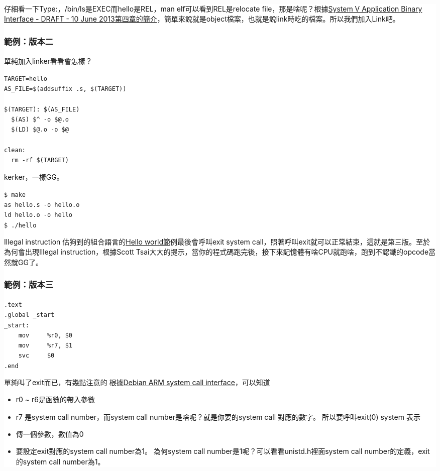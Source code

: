 ```
```

仔細看一下Type:，/bin/ls是EXEC而hello是REL，man elf可以看到REL是relocate file，那是啥呢？根據[System V Application Binary Interface - DRAFT - 10 June 2013第四章的簡介](http://www.sco.com/developers/gabi/latest/contents.html)，簡單來說就是object檔案，也就是說link時吃的檔案。所以我們加入Link吧。


### 範例：版本二

單純加入linker看看會怎樣？
```
TARGET=hello
AS_FILE=$(addsuffix .s, $(TARGET))

$(TARGET): $(AS_FILE)
  $(AS) $^ -o $@.o
  $(LD) $@.o -o $@

clean:
  rm -rf $(TARGET)
```

kerker，一樣GG。

```
$ make
as hello.s -o hello.o
ld hello.o -o hello
$ ./hello
```
Illegal instruction
估狗到的組合語言的[Hello world範](http://peterdn.com/post/e28098Hello-World!e28099-in-ARM-assembly.aspx)例最後會呼叫exit system call，照著呼叫exit就可以正常結束，這就是第三版。至於為何會出現Illegal instruction，根據Scott Tsai大大的提示，當你的程式碼跑完後，接下來記憶體有啥CPU就跑啥，跑到不認識的opcode當然就GG了。


### 範例：版本三
```
.text
.global _start
_start:
    mov     %r0, $0
    mov     %r7, $1
    svc     $0
.end
```

單純叫了exit而已，有幾點注意的 根據[Debian ARM system call interface](https://wiki.debian.org/ArmEabiPort#System_call_interface)，可以知道

- r0 ~ r6是函數的帶入參數
- r7 是system call number，而system call number是啥呢？就是你要的system call 對應的數字。
所以要呼叫exit(0) system 表示

- 傳一個參數，數值為0
- 要設定exit對應的system call number為1。
為何system call number是1呢？可以看看unistd.h裡面system call number的定義，exit的system call number為1。
